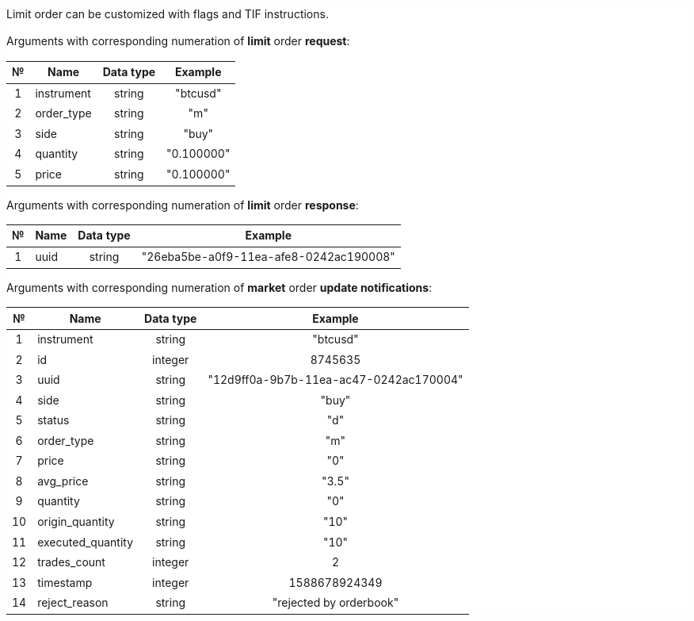 Limit order can be customized with flags and TIF instructions.

Arguments with corresponding numeration of **limit** order **request**:

|  №  | Name       | Data type |  Example   |
| :-: | ---------- | :-------: | :--------: |
|  1  | instrument |  string   |  "btcusd"  |
|  2  | order_type |  string   |    "m"     |
|  3  | side       |  string   |   "buy"    |
|  4  | quantity   |  string   | "0.100000" |
|  5  | price      |  string   | "0.100000" |

Arguments with corresponding numeration of **limit** order **response**:

|  №  | Name | Data type |                Example                 |
| :-: | ---- | :-------: | :------------------------------------: |
|  1  | uuid |  string   | "26eba5be-a0f9-11ea-afe8-0242ac190008" |

Arguments with corresponding numeration of **market** order **update notifications**:

|  №  | Name              | Data type |                Example                 |
| :-: | ----------------- | :-------: | :------------------------------------: |
|  1  | instrument        |  string   |                "btcusd"                |
|  2  | id                |  integer  |                8745635                 |
|  3  | uuid              |  string   | "12d9ff0a-9b7b-11ea-ac47-0242ac170004" |
|  4  | side              |  string   |                 "buy"                  |
|  5  | status            |  string   |                  "d"                   |
|  6  | order_type        |  string   |                  "m"                   |
|  7  | price             |  string   |                  "0"                   |
|  8  | avg_price         |  string   |                 "3.5"                  |
|  9  | quantity          |  string   |                  "0"                   |
| 10  | origin_quantity   |  string   |                  "10"                  |
| 11  | executed_quantity |  string   |                  "10"                  |
| 12  | trades_count      |  integer  |                   2                    |
| 13  | timestamp         |  integer  |             1588678924349              |
| 14  | reject_reason     |  string   |        "rejected by orderbook"         |
